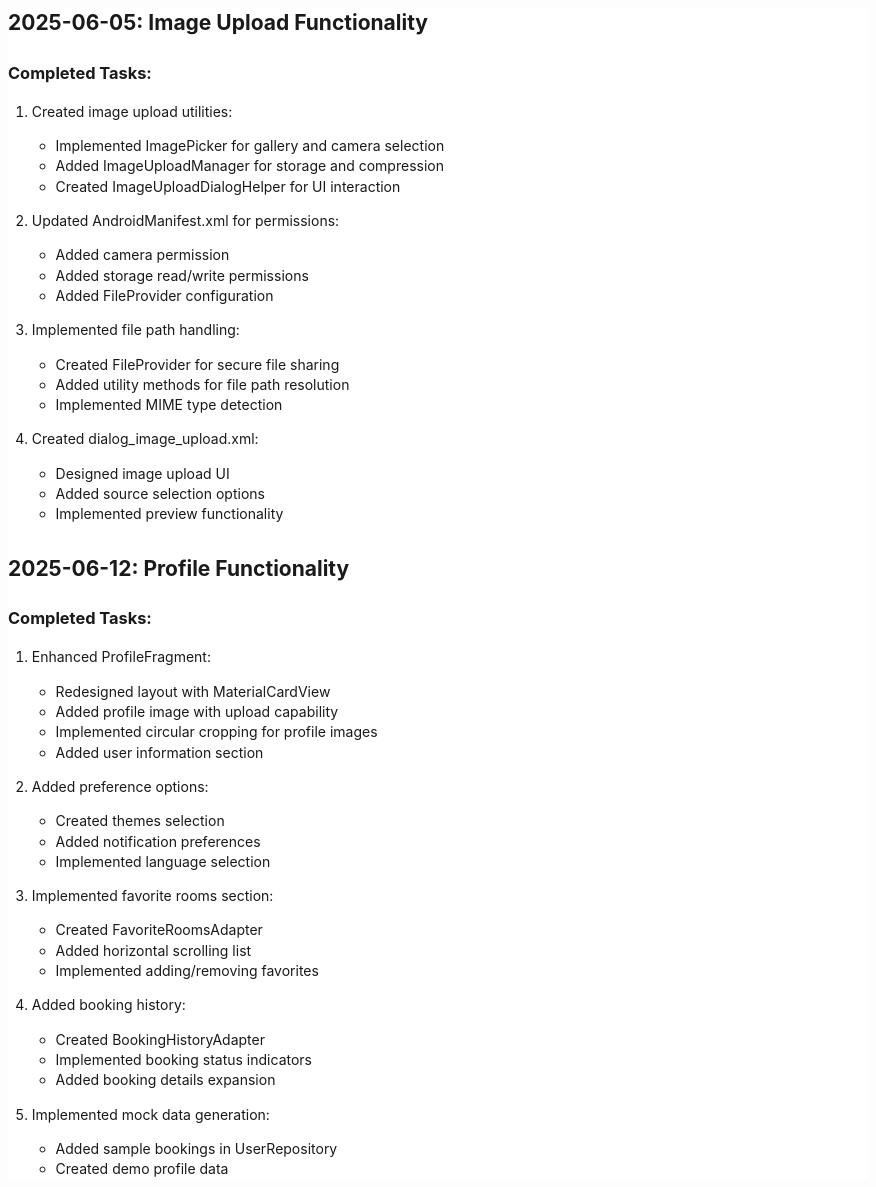 ## 2025-06-05: Image Upload Functionality

### Completed Tasks:

1. Created image upload utilities:
   - Implemented ImagePicker for gallery and camera selection
   - Added ImageUploadManager for storage and compression
   - Created ImageUploadDialogHelper for UI interaction

2. Updated AndroidManifest.xml for permissions:
   - Added camera permission
   - Added storage read/write permissions
   - Added FileProvider configuration

3. Implemented file path handling:
   - Created FileProvider for secure file sharing
   - Added utility methods for file path resolution
   - Implemented MIME type detection

4. Created dialog_image_upload.xml:
   - Designed image upload UI
   - Added source selection options
   - Implemented preview functionality

## 2025-06-12: Profile Functionality

### Completed Tasks:

1. Enhanced ProfileFragment:
   - Redesigned layout with MaterialCardView
   - Added profile image with upload capability
   - Implemented circular cropping for profile images
   - Added user information section

2. Added preference options:
   - Created themes selection
   - Added notification preferences
   - Implemented language selection

3. Implemented favorite rooms section:
   - Created FavoriteRoomsAdapter
   - Added horizontal scrolling list
   - Implemented adding/removing favorites

4. Added booking history:
   - Created BookingHistoryAdapter
   - Implemented booking status indicators
   - Added booking details expansion

5. Implemented mock data generation:
   - Added sample bookings in UserRepository
   - Created demo profile data
